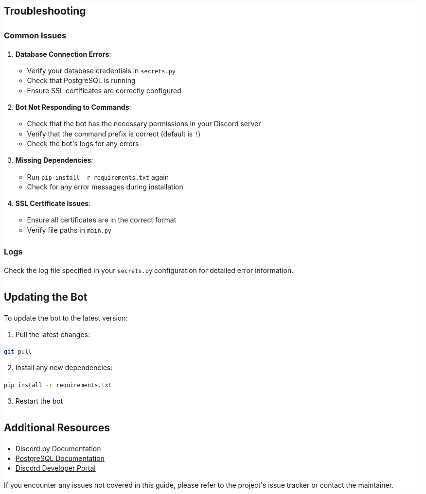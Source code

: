 ## Troubleshooting

### Common Issues

1. **Database Connection Errors**:
   - Verify your database credentials in `secrets.py`
   - Check that PostgreSQL is running
   - Ensure SSL certificates are correctly configured

2. **Bot Not Responding to Commands**:
   - Check that the bot has the necessary permissions in your Discord server
   - Verify that the command prefix is correct (default is `!`)
   - Check the bot's logs for any errors

3. **Missing Dependencies**:
   - Run `pip install -r requirements.txt` again
   - Check for any error messages during installation

4. **SSL Certificate Issues**:
   - Ensure all certificates are in the correct format
   - Verify file paths in `main.py`

### Logs

Check the log file specified in your `secrets.py` configuration for detailed error information.

## Updating the Bot

To update the bot to the latest version:

1. Pull the latest changes:
```bash
git pull
```

2. Install any new dependencies:
```bash
pip install -r requirements.txt
```

3. Restart the bot

## Additional Resources

- [Discord.py Documentation](https://discordpy.readthedocs.io/)
- [PostgreSQL Documentation](https://www.postgresql.org/docs/)
- [Discord Developer Portal](https://discord.com/developers/docs/intro)

If you encounter any issues not covered in this guide, please refer to the project's issue tracker or contact the maintainer.
